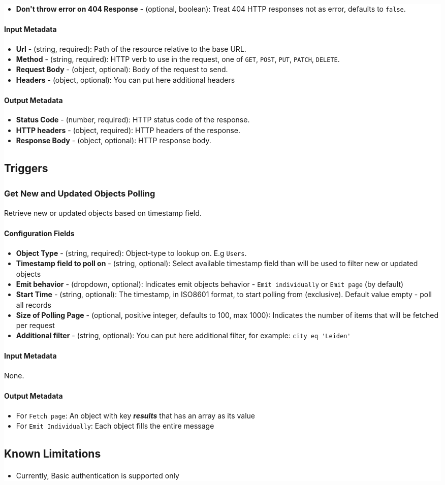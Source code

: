 * **Don't throw error on 404 Response** - (optional, boolean): Treat 404 HTTP responses not as error, defaults to `false`.

#### Input Metadata

* **Url** - (string, required): Path of the resource relative to the base URL.
* **Method** - (string, required): HTTP verb to use in the request, one of `GET`, `POST`, `PUT`, `PATCH`, `DELETE`.
* **Request Body** - (object, optional): Body of the request to send.
* **Headers** - (object, optional): You can put here additional headers

#### Output Metadata

* **Status Code** - (number, required): HTTP status code of the response.
* **HTTP headers** - (object, required): HTTP headers of the response.
* **Response Body** - (object, optional): HTTP response body.

## Triggers

### Get New and Updated Objects Polling

Retrieve new or updated objects based on timestamp field.

#### Configuration Fields

* **Object Type** - (string, required): Object-type to lookup on. E.g `Users`.
* **Timestamp field to poll on** - (string, optional): Select available timestamp field than will be used to filter new or updated objects
* **Emit behavior** - (dropdown, optional): Indicates emit objects behavior - `Emit individually` or `Emit page` (by default)
* **Start Time** - (string, optional): The timestamp, in ISO8601 format, to start polling from (exclusive). Default value empty - poll all records
* **Size of Polling Page** - (optional, positive integer, defaults to 100, max 1000): Indicates the number of items that will be fetched per request
* **Additional filter** - (string, optional): You can put here additional filter, for example: `city eq 'Leiden'`

#### Input Metadata

None.

#### Output Metadata
- For `Fetch page`: An object with key ***results*** that has an array as its value
- For `Emit Individually`:  Each object fills the entire message

## Known Limitations
* Currently, Basic authentication is supported only

